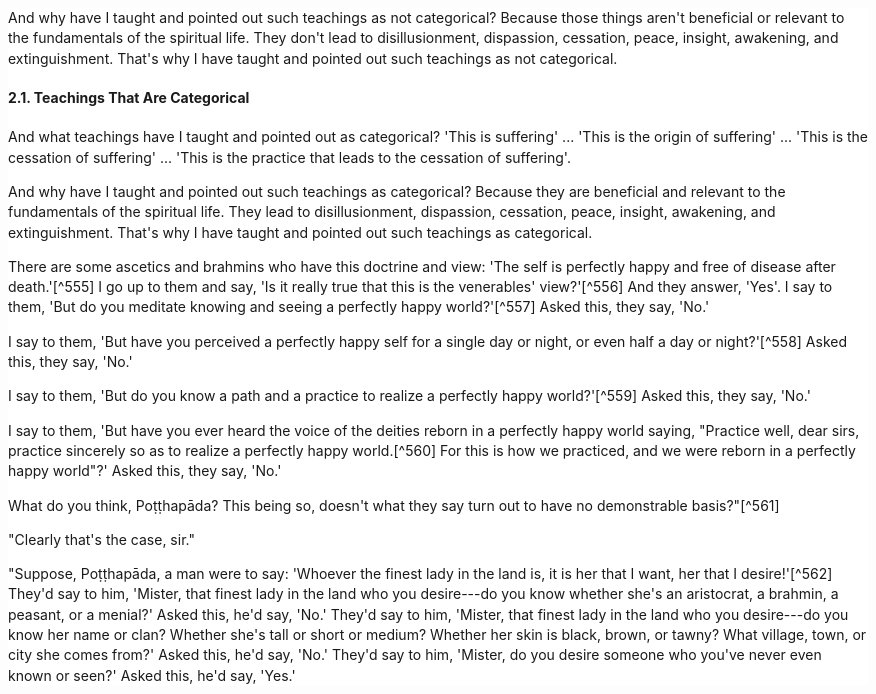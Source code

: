 And why have I taught and pointed out such teachings as not categorical?
Because those things aren't beneficial or relevant to the fundamentals
of the spiritual life. They don't lead to disillusionment, dispassion,
cessation, peace, insight, awakening, and extinguishment. That's why I
have taught and pointed out such teachings as not categorical.

#### 2.1. Teachings That Are Categorical

And what teachings have I taught and pointed out as categorical? 'This
is suffering' ... 'This is the origin of suffering' ... 'This is the
cessation of suffering' ... 'This is the practice that leads to the
cessation of suffering'.

And why have I taught and pointed out such teachings as categorical?
Because they are beneficial and relevant to the fundamentals of the
spiritual life. They lead to disillusionment, dispassion, cessation,
peace, insight, awakening, and extinguishment. That's why I have taught
and pointed out such teachings as categorical.

There are some ascetics and brahmins who have this doctrine and view:
'The self is perfectly happy and free of disease after death.'[^555] I
go up to them and say, 'Is it really true that this is the venerables'
view?'[^556] And they answer, 'Yes'. I say to them, 'But do you meditate
knowing and seeing a perfectly happy world?'[^557] Asked this, they say,
'No.'

I say to them, 'But have you perceived a perfectly happy self for a
single day or night, or even half a day or night?'[^558] Asked this,
they say, 'No.'

I say to them, 'But do you know a path and a practice to realize a
perfectly happy world?'[^559] Asked this, they say, 'No.'

I say to them, 'But have you ever heard the voice of the deities reborn
in a perfectly happy world saying, "Practice well, dear sirs, practice
sincerely so as to realize a perfectly happy world.[^560] For this is
how we practiced, and we were reborn in a perfectly happy world"?' Asked
this, they say, 'No.'

What do you think, Poṭṭhapāda? This being so, doesn't what
they say turn out to have no demonstrable basis?"[^561]

"Clearly that's the case, sir."

"Suppose, Poṭṭhapāda, a man were to say: 'Whoever the
finest lady in the land is, it is her that I want, her that I
desire!'[^562] They'd say to him, 'Mister, that finest lady in the land
who you desire---do you know whether she's an aristocrat, a brahmin, a
peasant, or a menial?' Asked this, he'd say, 'No.' They'd say to him,
'Mister, that finest lady in the land who you desire---do you know her
name or clan? Whether she's tall or short or medium? Whether her skin is
black, brown, or tawny? What village, town, or city she comes from?'
Asked this, he'd say, 'No.' They'd say to him, 'Mister, do you desire
someone who you've never even known or seen?' Asked this, he'd say,
'Yes.'

